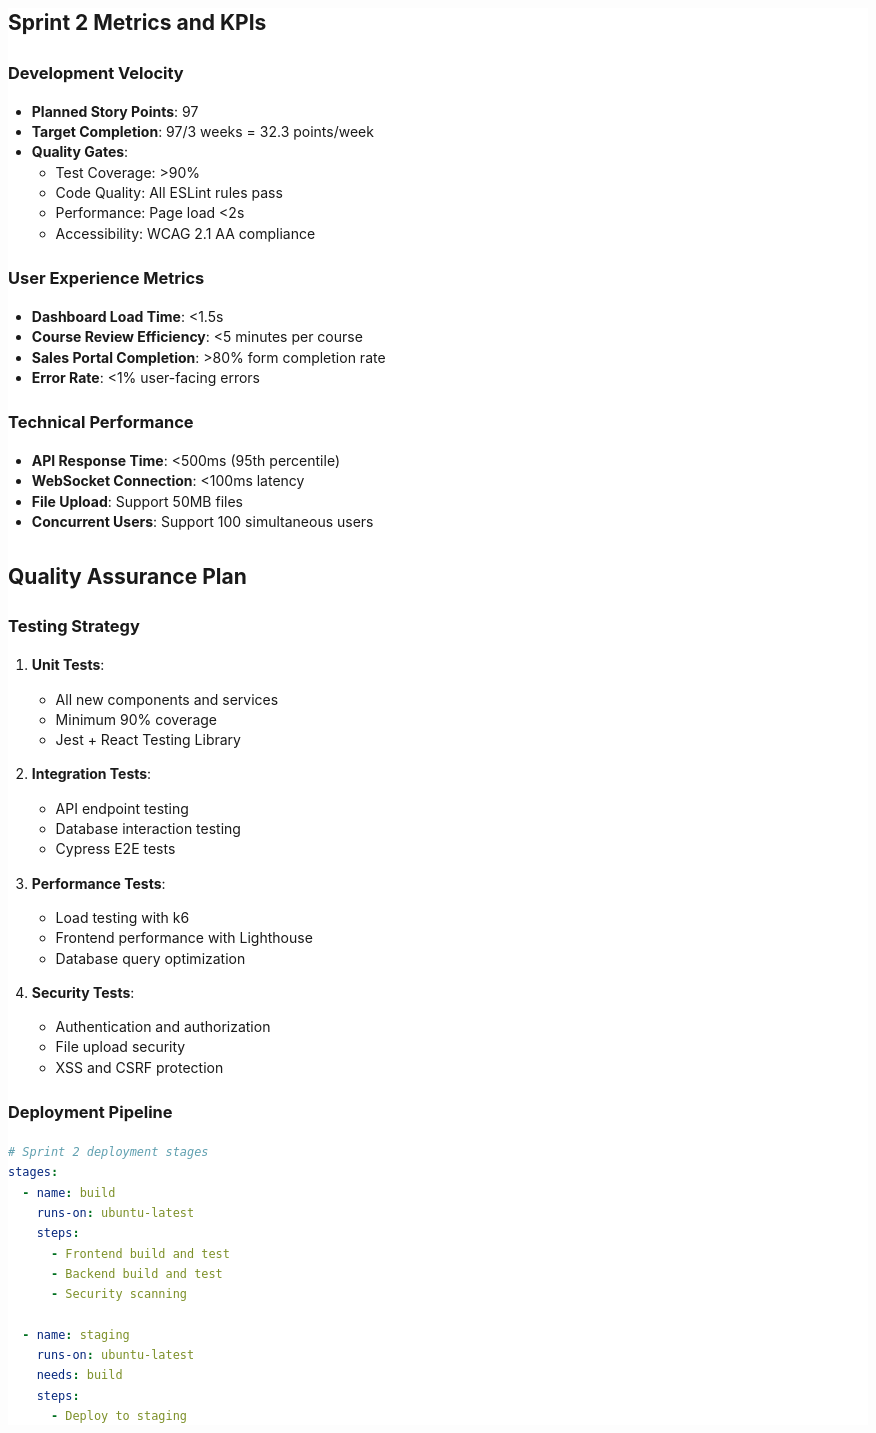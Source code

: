 ## Sprint 2 Metrics and KPIs

### Development Velocity
- **Planned Story Points**: 97
- **Target Completion**: 97/3 weeks = 32.3 points/week
- **Quality Gates**: 
  - Test Coverage: >90%
  - Code Quality: All ESLint rules pass
  - Performance: Page load <2s
  - Accessibility: WCAG 2.1 AA compliance

### User Experience Metrics
- **Dashboard Load Time**: <1.5s
- **Course Review Efficiency**: <5 minutes per course
- **Sales Portal Completion**: >80% form completion rate
- **Error Rate**: <1% user-facing errors

### Technical Performance
- **API Response Time**: <500ms (95th percentile)
- **WebSocket Connection**: <100ms latency
- **File Upload**: Support 50MB files
- **Concurrent Users**: Support 100 simultaneous users

## Quality Assurance Plan

### Testing Strategy
1. **Unit Tests**: 
   - All new components and services
   - Minimum 90% coverage
   - Jest + React Testing Library

2. **Integration Tests**:
   - API endpoint testing
   - Database interaction testing
   - Cypress E2E tests

3. **Performance Tests**:
   - Load testing with k6
   - Frontend performance with Lighthouse
   - Database query optimization

4. **Security Tests**:
   - Authentication and authorization
   - File upload security
   - XSS and CSRF protection

### Deployment Pipeline
```yaml
# Sprint 2 deployment stages
stages:
  - name: build
    runs-on: ubuntu-latest
    steps:
      - Frontend build and test
      - Backend build and test
      - Security scanning
      
  - name: staging
    runs-on: ubuntu-latest
    needs: build
    steps:
      - Deploy to staging
```